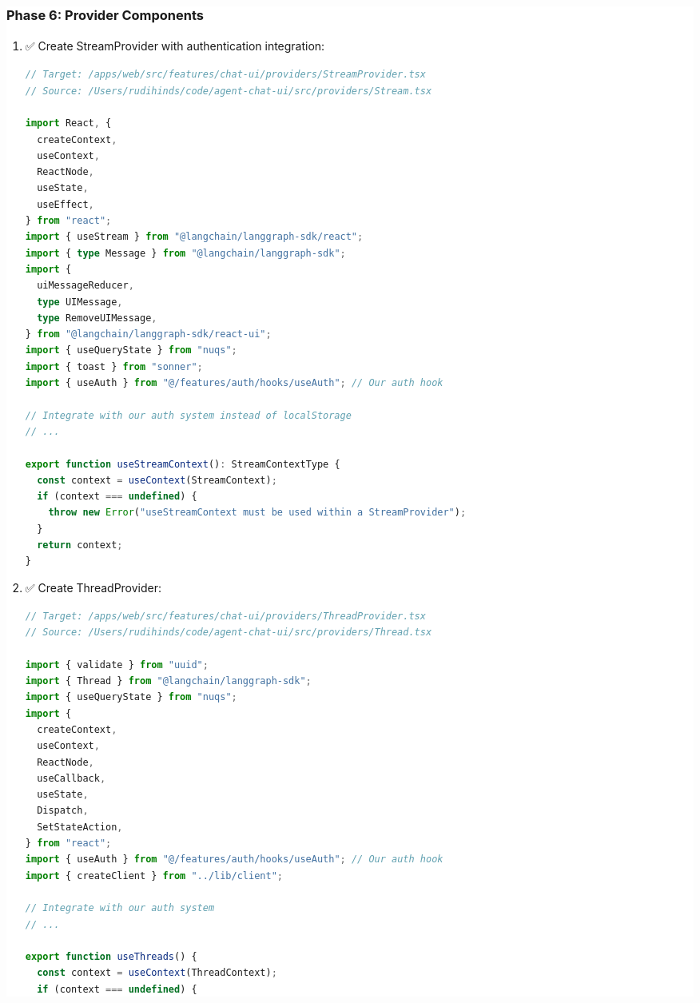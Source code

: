 ### Phase 6: Provider Components

1. ✅ Create StreamProvider with authentication integration:

   ```typescript
   // Target: /apps/web/src/features/chat-ui/providers/StreamProvider.tsx
   // Source: /Users/rudihinds/code/agent-chat-ui/src/providers/Stream.tsx

   import React, {
     createContext,
     useContext,
     ReactNode,
     useState,
     useEffect,
   } from "react";
   import { useStream } from "@langchain/langgraph-sdk/react";
   import { type Message } from "@langchain/langgraph-sdk";
   import {
     uiMessageReducer,
     type UIMessage,
     type RemoveUIMessage,
   } from "@langchain/langgraph-sdk/react-ui";
   import { useQueryState } from "nuqs";
   import { toast } from "sonner";
   import { useAuth } from "@/features/auth/hooks/useAuth"; // Our auth hook

   // Integrate with our auth system instead of localStorage
   // ...

   export function useStreamContext(): StreamContextType {
     const context = useContext(StreamContext);
     if (context === undefined) {
       throw new Error("useStreamContext must be used within a StreamProvider");
     }
     return context;
   }
   ```

2. ✅ Create ThreadProvider:

   ```typescript
   // Target: /apps/web/src/features/chat-ui/providers/ThreadProvider.tsx
   // Source: /Users/rudihinds/code/agent-chat-ui/src/providers/Thread.tsx

   import { validate } from "uuid";
   import { Thread } from "@langchain/langgraph-sdk";
   import { useQueryState } from "nuqs";
   import {
     createContext,
     useContext,
     ReactNode,
     useCallback,
     useState,
     Dispatch,
     SetStateAction,
   } from "react";
   import { useAuth } from "@/features/auth/hooks/useAuth"; // Our auth hook
   import { createClient } from "../lib/client";

   // Integrate with our auth system
   // ...

   export function useThreads() {
     const context = useContext(ThreadContext);
     if (context === undefined) {
   ```
